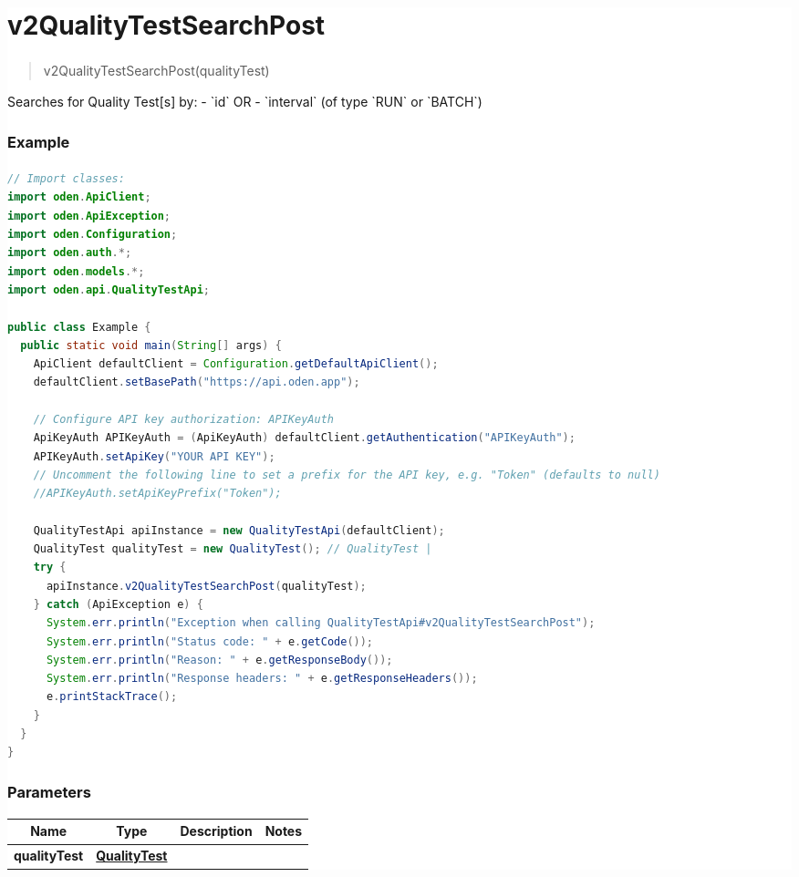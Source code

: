 <a id="v2QualityTestSearchPost"></a>
# **v2QualityTestSearchPost**
> v2QualityTestSearchPost(qualityTest)



Searches for Quality Test[s] by:  - &#x60;id&#x60;  OR  - &#x60;interval&#x60; (of type &#x60;RUN&#x60; or &#x60;BATCH&#x60;) 

### Example
```java
// Import classes:
import oden.ApiClient;
import oden.ApiException;
import oden.Configuration;
import oden.auth.*;
import oden.models.*;
import oden.api.QualityTestApi;

public class Example {
  public static void main(String[] args) {
    ApiClient defaultClient = Configuration.getDefaultApiClient();
    defaultClient.setBasePath("https://api.oden.app");
    
    // Configure API key authorization: APIKeyAuth
    ApiKeyAuth APIKeyAuth = (ApiKeyAuth) defaultClient.getAuthentication("APIKeyAuth");
    APIKeyAuth.setApiKey("YOUR API KEY");
    // Uncomment the following line to set a prefix for the API key, e.g. "Token" (defaults to null)
    //APIKeyAuth.setApiKeyPrefix("Token");

    QualityTestApi apiInstance = new QualityTestApi(defaultClient);
    QualityTest qualityTest = new QualityTest(); // QualityTest | 
    try {
      apiInstance.v2QualityTestSearchPost(qualityTest);
    } catch (ApiException e) {
      System.err.println("Exception when calling QualityTestApi#v2QualityTestSearchPost");
      System.err.println("Status code: " + e.getCode());
      System.err.println("Reason: " + e.getResponseBody());
      System.err.println("Response headers: " + e.getResponseHeaders());
      e.printStackTrace();
    }
  }
}
```

### Parameters

| Name | Type | Description  | Notes |
|------------- | ------------- | ------------- | -------------|
| **qualityTest** | [**QualityTest**](QualityTest.md)|  | |
